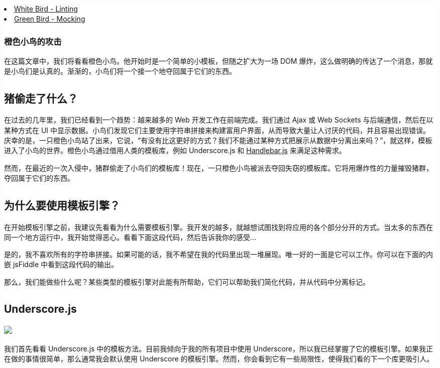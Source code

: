   </li>
  <li>
    <a href="http://www.elijahmanor.com/2013/04/angry-birds-of-javascript-white-bird.html" target="_blank">
      White Bird - Linting
    </a>
  </li>
  <li>
    <a href="http://www.elijahmanor.com/2013/04/angry-birds-of-javascript-green-bird.html" target="_blank">
      Green Bird - Mocking
    </a>
  </li>
</ul>


### 橙色小鸟的攻击

在这篇文章中，我们将看看橙色小鸟。他开始时是一个简单的小模板，但随之扩大为一场 DOM 爆炸，这么做明确的传达了一个消息，那就是小鸟们是认真的。渐渐的，小鸟们将一个接一个地夺回属于它们的东西。


## 猪偷走了什么？

在过去的几年里，我们已经看到一个趋势：越来越多的 Web 开发工作在前端完成。我们通过 Ajax 或 Web Sockets 与后端通信，然后在以某种方式在 UI 中显示数据。小鸟们发现它们主要使用字符串拼接来构建富用户界面，从而导致大量让人讨厌的代码，并且容易出现错误。庆幸的是，一只橙色小鸟站了出来，它说，“有没有比这更好的方式？我们不能通过某种方式把展示从数据中分离出来吗？”，就这样，模板进入了小鸟的世界。橙色小鸟通过借用人类的模板库，例如 Underscore.js 和 [Handlebar.js](http://handlebarsjs.com/) 来满足这种需求。


然而，在最近的一次入侵中，猪群偷走了小鸟们的模板库！现在，一只橙色小鸟被派去夺回失窃的模板库。它将用爆炸性的力量摧毁猪群，夺回属于它们的东西。


## 为什么要使用模板引擎？

在开始模板引擎之前，我建议先看看为什么需要模板引擎。我开发的越多，就越想试图找到将应用的各个部分分开的方式。当太多的东西在同一个地方运行中，我开始觉得恶心。看看下面这段代码，然后告诉我你的感受...

  <script src="https://gist.github.com/elijahmanor/5324961.js?file=before.js">
  </script>


是的，我不喜欢所有的字符串拼接。如果可能的话，我不希望在我的代码里出现一堆展现。唯一好的一面是它可以工作。你可以在下面的内嵌 jsFiddle 中看到这段代码的输出。

  <iframe allowfullscreen="allowfullscreen" frameborder="0" height="200" src="http://jsfiddle.net/B4fJB/embedded/result,js,html" width="100%">
  </iframe>


那么，我们能做些什么呢？某些类型的模板引擎对此能有所帮助，它们可以帮助我们简化代码，并从代码中分离标记。

## Underscore.js

![](http://1.bp.blogspot.com/-t24RSU2yVNo/UWBpxcuBmUI/AAAAAAAAZ1I/1GQ-k_JuODA/s320/underscore.png)


我们首先看看 Underscore.js 中的模板方法。目前我倾向于我的所有项目中使用 Underscore，所以我已经掌握了它的模板引擎。如果我正在做的事情很简单，那么通常我会默认使用 Underscore 的模板引擎。然而，你会看到它有一些局限性，使得我们看的下一个库更吸引人。
